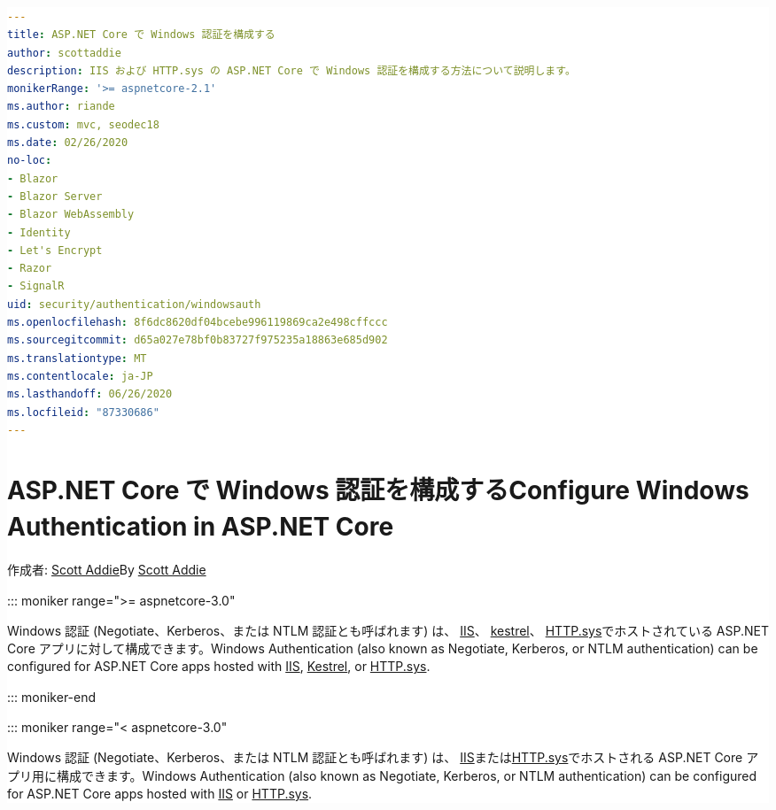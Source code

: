 ```yaml
---
title: ASP.NET Core で Windows 認証を構成する
author: scottaddie
description: IIS および HTTP.sys の ASP.NET Core で Windows 認証を構成する方法について説明します。
monikerRange: '>= aspnetcore-2.1'
ms.author: riande
ms.custom: mvc, seodec18
ms.date: 02/26/2020
no-loc:
- Blazor
- Blazor Server
- Blazor WebAssembly
- Identity
- Let's Encrypt
- Razor
- SignalR
uid: security/authentication/windowsauth
ms.openlocfilehash: 8f6dc8620df04bcebe996119869ca2e498cffccc
ms.sourcegitcommit: d65a027e78bf0b83727f975235a18863e685d902
ms.translationtype: MT
ms.contentlocale: ja-JP
ms.lasthandoff: 06/26/2020
ms.locfileid: "87330686"
---
```

# <a name="configure-windows-authentication-in-aspnet-core"></a><span data-ttu-id="08131-103">ASP.NET Core で Windows 認証を構成する</span><span class="sxs-lookup"><span data-stu-id="08131-103">Configure Windows Authentication in ASP.NET Core</span></span>

<span data-ttu-id="08131-104">作成者: [Scott Addie](https://twitter.com/Scott_Addie)</span><span class="sxs-lookup"><span data-stu-id="08131-104">By [Scott Addie](https://twitter.com/Scott_Addie)</span></span>

::: moniker range=">= aspnetcore-3.0"

<span data-ttu-id="08131-105">Windows 認証 (Negotiate、Kerberos、または NTLM 認証とも呼ばれます) は、 [IIS](xref:host-and-deploy/iis/index)、 [kestrel](xref:fundamentals/servers/kestrel)、 [HTTP.sys](xref:fundamentals/servers/httpsys)でホストされている ASP.NET Core アプリに対して構成できます。</span><span class="sxs-lookup"><span data-stu-id="08131-105">Windows Authentication (also known as Negotiate, Kerberos, or NTLM authentication) can be configured for ASP.NET Core apps hosted with [IIS](xref:host-and-deploy/iis/index), [Kestrel](xref:fundamentals/servers/kestrel), or [HTTP.sys](xref:fundamentals/servers/httpsys).</span></span>

::: moniker-end

::: moniker range="< aspnetcore-3.0"

<span data-ttu-id="08131-106">Windows 認証 (Negotiate、Kerberos、または NTLM 認証とも呼ばれます) は、 [IIS](xref:host-and-deploy/iis/index)または[HTTP.sys](xref:fundamentals/servers/httpsys)でホストされる ASP.NET Core アプリ用に構成できます。</span><span class="sxs-lookup"><span data-stu-id="08131-106">Windows Authentication (also known as Negotiate, Kerberos, or NTLM authentication) can be configured for ASP.NET Core apps hosted with [IIS](xref:host-and-deploy/iis/index) or [HTTP.sys](xref:fundamentals/servers/httpsys).</span></span>
